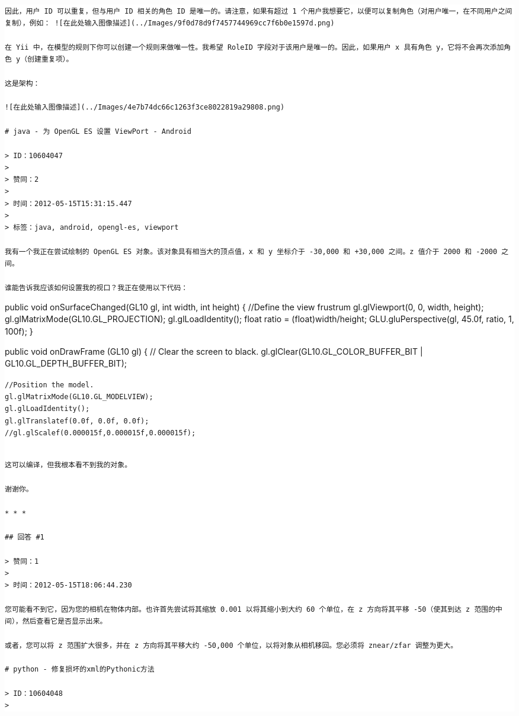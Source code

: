 ```
因此，用户 ID 可以重复，但与用户 ID 相关的角色 ID 是唯一的。请注意，如果有超过 1 个用户我想要它，以便可以复制角色（对用户唯一，在不同用户之间复制），例如： ![在此处输入图像描述](../Images/9f0d78d9f7457744969cc7f6b0e1597d.png)

在 Yii 中，在模型的规则下你可以创建一个规则来做唯一性。我希望 RoleID 字段对于该用户是唯一的。因此，如果用户 x 具有角色 y，它将不会再次添加角色 y（创建重复项）。

这是架构：

![在此处输入图像描述](../Images/4e7b74dc66c1263f3ce8022819a29808.png)

# java - 为 OpenGL ES 设置 ViewPort - Android

> ID：10604047
> 
> 赞同：2
> 
> 时间：2012-05-15T15:31:15.447
> 
> 标签：java, android, opengl-es, viewport

我有一个我正在尝试绘制的 OpenGL ES 对象。该对象具有相当大的顶点值，x 和 y 坐标介于 -30,000 和 +30,000 之间。z 值介于 2000 和 -2000 之间。

谁能告诉我应该如何设置我的视口？我正在使用以下代码：

```
public void onSurfaceChanged(GL10 gl, int width, int height) {
    //Define the view frustrum
    gl.glViewport(0, 0, width, height);
    gl.glMatrixMode(GL10.GL_PROJECTION);
    gl.glLoadIdentity();
    float ratio = (float)width/height;
    GLU.gluPerspective(gl, 45.0f, ratio, 1, 100f);
}

public void onDrawFrame (GL10 gl) {
    // Clear the screen to black.
    gl.glClear(GL10.GL_COLOR_BUFFER_BIT | GL10.GL_DEPTH_BUFFER_BIT);

    //Position the model.
    gl.glMatrixMode(GL10.GL_MODELVIEW);
    gl.glLoadIdentity();
    gl.glTranslatef(0.0f, 0.0f, 0.0f);
    //gl.glScalef(0.000015f,0.000015f,0.000015f); 
```

这可以编译，但我根本看不到我的对象。

谢谢你。

* * *

## 回答 #1

> 赞同：1
> 
> 时间：2012-05-15T18:06:44.230

您可能看不到它，因为您的相机在物体内部。也许首先尝试将其缩放 0.001 以将其缩小到大约 60 个单位，在 z 方向将其平移 -50（使其到达 z 范围的中间），然后查看它是否显示出来。

或者，您可以将 z 范围扩大很多，并在 z 方向将其平移大约 -50,000 个单位，以将对象从相机移回。您必须将 znear/zfar 调整为更大。

# python - 修复损坏的xml的Pythonic方法

> ID：10604048
> 
```